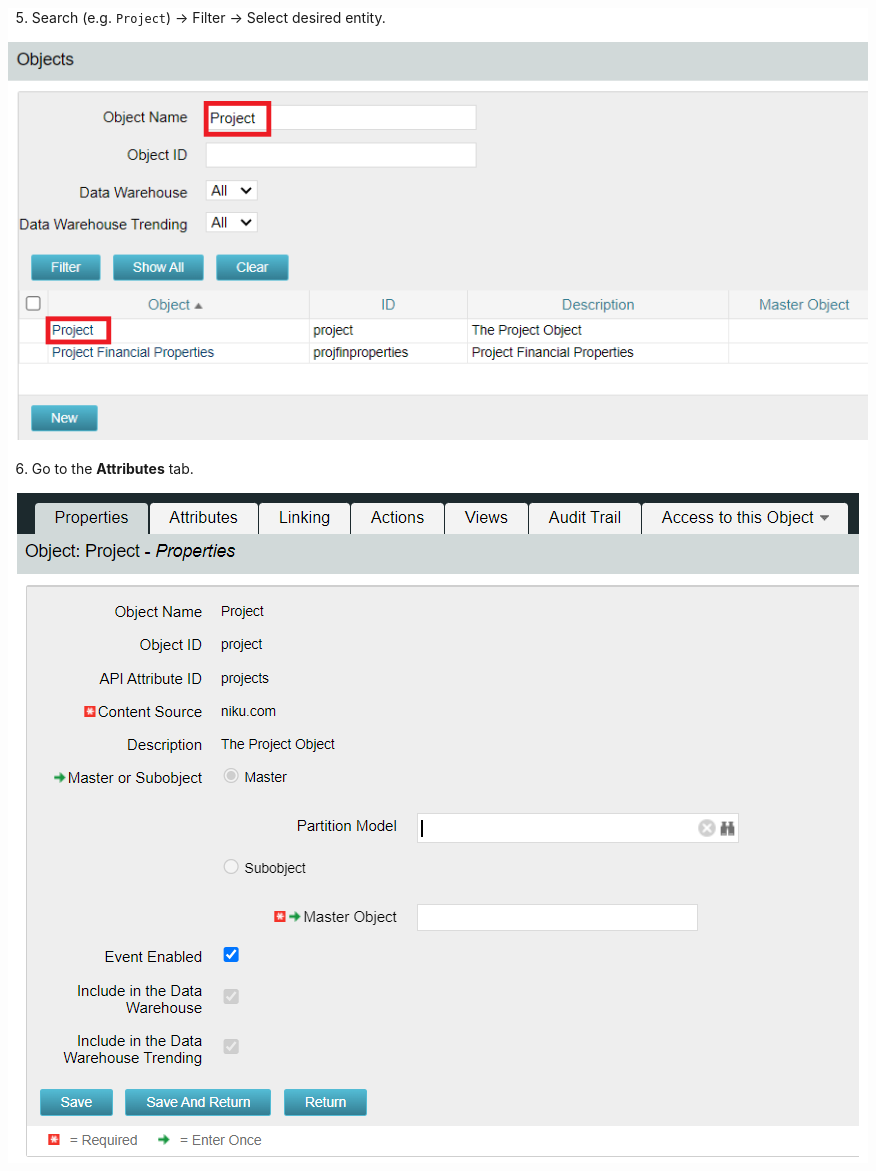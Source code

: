 5. Search (e.g. `Project`) → Filter → Select desired entity.

<p align="center">
  <img src="../assets/CAPPM_Attribute_4.png" />
</p>

6. Go to the **Attributes** tab.

<p align="center">
  <img src="../assets/CAPPM_Attribute_5.png" />
</p>